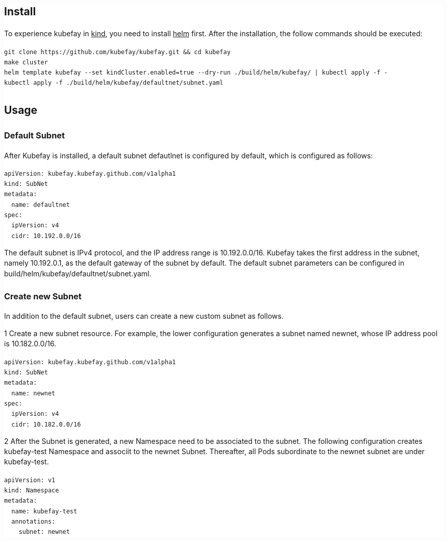 ## Install
To experience kubefay in [kind](https://kind.sigs.k8s.io/docs/user/quick-start/#installation), you need to install [helm](https://helm.sh/zh/docs/intro/install/) first. After the installation, the follow commands should be executed:
```
git clone https://github.com/kubefay/kubefay.git && cd kubefay
make cluster
helm template kubefay --set kindCluster.enabled=true --dry-run ./build/helm/kubefay/ | kubectl apply -f -
kubectl apply -f ./build/helm/kubefay/defaultnet/subnet.yaml
```

## Usage
### Default Subnet
After Kubefay is installed, a default subnet defautlnet is configured by default, which is configured as follows:
```
apiVersion: kubefay.kubefay.github.com/v1alpha1
kind: SubNet
metadata:
  name: defaultnet
spec:
  ipVersion: v4
  cidr: 10.192.0.0/16
```
The default subnet is IPv4 protocol, and the IP address range is 10.192.0.0/16. Kubefay takes the first address in the subnet, namely 10.192.0.1, as the default gateway of the subnet by default. The default subnet parameters can be configured in build/helm/kubefay/defaultnet/subnet.yaml.

### Create new Subnet
In addition to the default subnet, users can create a new custom subnet as follows.

1 Create a new subnet resource. For example, the lower configuration generates a subnet named newnet, whose IP address pool is 10.182.0.0/16.
```
apiVersion: kubefay.kubefay.github.com/v1alpha1
kind: SubNet
metadata:
  name: newnet
spec:
  ipVersion: v4
  cidr: 10.182.0.0/16
```
2 After the Subnet is generated, a new Namespace need to be associated to the subnet. The following configuration creates kubefay-test Namespace and associit to the newnet Subnet. Thereafter, all Pods subordinate to the newnet subnet are under kubefay-test.
```
apiVersion: v1
kind: Namespace
metadata:
  name: kubefay-test
  annotations:
    subnet: newnet
```
